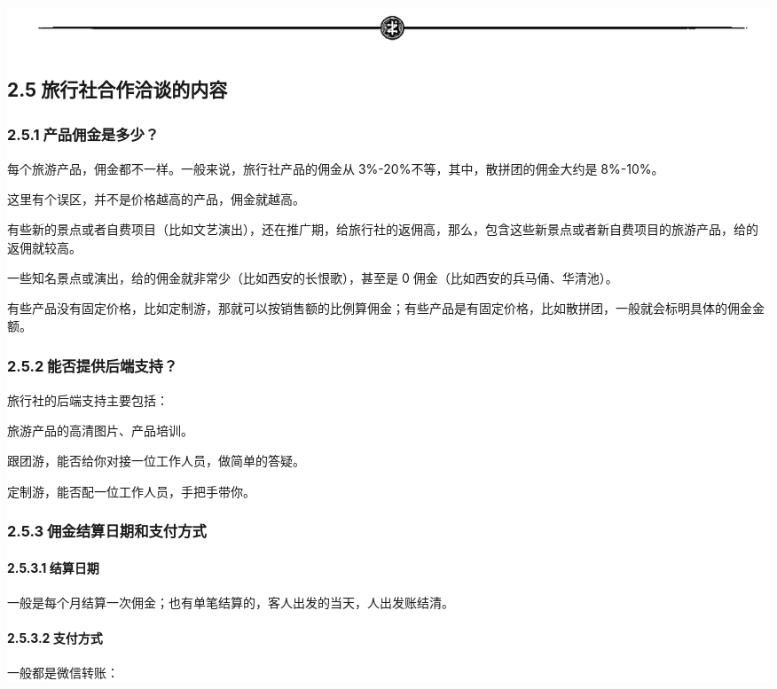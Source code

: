 ![](img/df4d1d8cd69638f30b8388eaf38b0509.png)

## 2.5 旅行社合作洽谈的内容

### 2.5.1 产品佣金是多少？

每个旅游产品，佣金都不一样。一般来说，旅行社产品的佣金从 3%-20%不等，其中，散拼团的佣金大约是 8%-10%。

这里有个误区，并不是价格越高的产品，佣金就越高。

有些新的景点或者自费项目（比如文艺演出），还在推广期，给旅行社的返佣高，那么，包含这些新景点或者新自费项目的旅游产品，给的返佣就较高。

一些知名景点或演出，给的佣金就非常少（比如西安的长恨歌），甚至是 0 佣金（比如西安的兵马俑、华清池）。

有些产品没有固定价格，比如定制游，那就可以按销售额的比例算佣金；有些产品是有固定价格，比如散拼团，一般就会标明具体的佣金金额。

### 2.5.2 能否提供后端支持？

旅行社的后端支持主要包括：

旅游产品的高清图片、产品培训。

跟团游，能否给你对接一位工作人员，做简单的答疑。

定制游，能否配一位工作人员，手把手带你。

### 2.5.3 佣金结算日期和支付方式

#### 2.5.3.1 结算日期

一般是每个月结算一次佣金；也有单笔结算的，客人出发的当天，人出发账结清。

#### 2.5.3.2 支付方式

一般都是微信转账：
